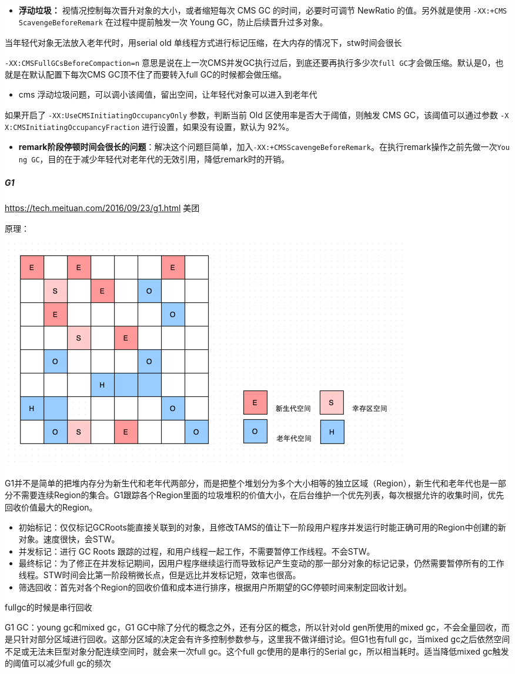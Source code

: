 - **浮动垃圾：** 视情况控制每次晋升对象的大小，或者缩短每次 CMS GC 的时间，必要时可调节 NewRatio 的值。另外就是使用 `-XX:+CMSScavengeBeforeRemark` 在过程中提前触发一次 Young GC，防止后续晋升过多对象。

当年轻代对象无法放入老年代时，用serial old 单线程方式进行标记压缩，在大内存的情况下，stw时间会很长

`-XX:CMSFullGCsBeforeCompaction=n` 意思是说在上一次CMS并发GC执行过后，到底还要再执行多少次`full GC`才会做压缩。默认是0，也就是在默认配置下每次CMS GC顶不住了而要转入full GC的时候都会做压缩。

- cms 浮动垃圾问题，可以调小该阈值，留出空间，让年轻代对象可以进入到老年代

如果开启了 `-XX:UseCMSInitiatingOccupancyOnly` 参数，判断当前 Old 区使用率是否大于阈值，则触发 CMS GC，该阈值可以通过参数 `-XX:CMSInitiatingOccupancyFraction` 进行设置，如果没有设置，默认为 92%。

- **remark阶段停顿时间会很长的问题**：解决这个问题巨简单，加入`-XX:+CMSScavengeBeforeRemark`。在执行remark操作之前先做一次`Young GC`，目的在于减少年轻代对老年代的无效引用，降低remark时的开销。

##### G1

https://tech.meituan.com/2016/09/23/g1.html  美团

原理：

![g1 GC内存布局](images/G1.png)

G1并不是简单的把堆内存分为新生代和老年代两部分，而是把整个堆划分为多个大小相等的独立区域（Region），新生代和老年代也是一部分不需要连续Region的集合。G1跟踪各个Region里面的垃圾堆积的价值大小，在后台维护一个优先列表，每次根据允许的收集时间，优先回收价值最大的Region。

- 初始标记：仅仅标记GCRoots能直接关联到的对象，且修改TAMS的值让下一阶段用户程序并发运行时能正确可用的Region中创建的新对象。速度很快，会STW。
- 并发标记：进行 GC Roots 跟踪的过程，和用户线程一起工作，不需要暂停工作线程。不会STW。
- 最终标记：为了修正在并发标记期间，因用户程序继续运行而导致标记产生变动的那一部分对象的标记记录，仍然需要暂停所有的工作线程。STW时间会比第一阶段稍微长点，但是远比并发标记短，效率也很高。
- 筛选回收：首先对各个Region的回收价值和成本进行排序，根据用户所期望的GC停顿时间来制定回收计划。

fullgc的时候是串行回收

G1 GC：young gc和mixed gc，G1 GC中除了分代的概念之外，还有分区的概念，所以针对old gen所使用的mixed gc，不会全量回收，而是只针对部分区域进行回收。这部分区域的决定会有许多控制参数参与，这里我不做详细讨论。但G1也有full gc，当mixed gc之后依然空间不足或无法未巨型对象分配连续空间时，就会来一次full gc。这个full gc使用的是串行的Serial gc，所以相当耗时。适当降低mixed gc触发的阈值可以减少full gc的频次
